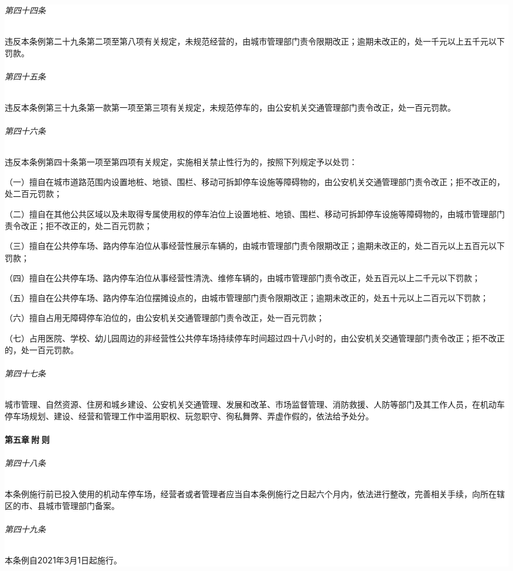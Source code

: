 ###### 第四十四条

违反本条例第二十九条第二项至第八项有关规定，未规范经营的，由城市管理部门责令限期改正；逾期未改正的，处一千元以上五千元以下罚款。

###### 第四十五条

违反本条例第三十九条第一款第一项至第三项有关规定，未规范停车的，由公安机关交通管理部门责令改正，处一百元罚款。

###### 第四十六条

违反本条例第四十条第一项至第四项有关规定，实施相关禁止性行为的，按照下列规定予以处罚：

（一）擅自在城市道路范围内设置地桩、地锁、围栏、移动可拆卸停车设施等障碍物的，由公安机关交通管理部门责令改正；拒不改正的，处二百元罚款；

（二）擅自在其他公共区域以及未取得专属使用权的停车泊位上设置地桩、地锁、围栏、移动可拆卸停车设施等障碍物的，由城市管理部门责令改正；拒不改正的，处二百元罚款；

（三）擅自在公共停车场、路内停车泊位从事经营性展示车辆的，由城市管理部门责令限期改正；逾期未改正的，处二百元以上五百元以下罚款；

（四）擅自在公共停车场、路内停车泊位从事经营性清洗、维修车辆的，由城市管理部门责令改正，处五百元以上二千元以下罚款；

（五）擅自在公共停车场、路内停车泊位摆摊设点的，由城市管理部门责令限期改正；逾期未改正的，处五十元以上二百元以下罚款；

（六）擅自占用无障碍停车泊位的，由公安机关交通管理部门责令改正，处一百元罚款；

（七）占用医院、学校、幼儿园周边的非经营性公共停车场持续停车时间超过四十八小时的，由公安机关交通管理部门责令改正；拒不改正的，处一百元罚款。

###### 第四十七条

城市管理、自然资源、住房和城乡建设、公安机关交通管理、发展和改革、市场监督管理、消防救援、人防等部门及其工作人员，在机动车停车场规划、建设、经营和管理工作中滥用职权、玩忽职守、徇私舞弊、弄虚作假的，依法给予处分。

#### 第五章 附 则

###### 第四十八条

本条例施行前已投入使用的机动车停车场，经营者或者管理者应当自本条例施行之日起六个月内，依法进行整改，完善相关手续，向所在辖区的市、县城市管理部门备案。

###### 第四十九条

本条例自2021年3月1日起施行。
